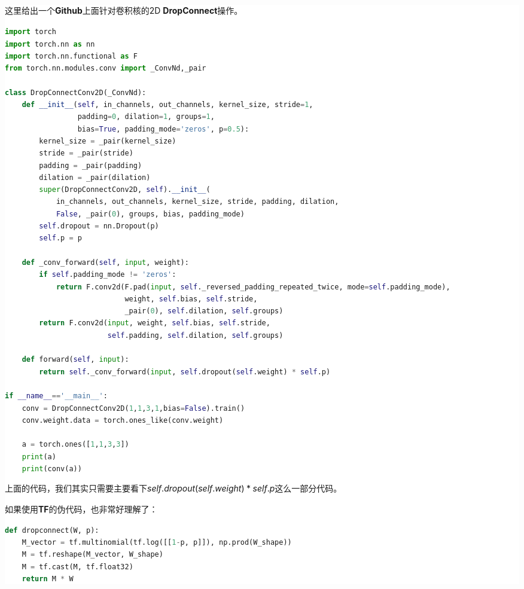 

这里给出一个**Github**上面针对卷积核的2D **DropConnect**操作。
```python
import torch
import torch.nn as nn
import torch.nn.functional as F
from torch.nn.modules.conv import _ConvNd,_pair

class DropConnectConv2D(_ConvNd):
    def __init__(self, in_channels, out_channels, kernel_size, stride=1,
                 padding=0, dilation=1, groups=1,
                 bias=True, padding_mode='zeros', p=0.5):
        kernel_size = _pair(kernel_size)
        stride = _pair(stride)
        padding = _pair(padding)
        dilation = _pair(dilation)
        super(DropConnectConv2D, self).__init__(
            in_channels, out_channels, kernel_size, stride, padding, dilation,
            False, _pair(0), groups, bias, padding_mode)
        self.dropout = nn.Dropout(p)
        self.p = p

    def _conv_forward(self, input, weight):
        if self.padding_mode != 'zeros':
            return F.conv2d(F.pad(input, self._reversed_padding_repeated_twice, mode=self.padding_mode),
                            weight, self.bias, self.stride,
                            _pair(0), self.dilation, self.groups)
        return F.conv2d(input, weight, self.bias, self.stride,
                        self.padding, self.dilation, self.groups)

    def forward(self, input):
        return self._conv_forward(input, self.dropout(self.weight) * self.p)

if __name__=='__main__':
    conv = DropConnectConv2D(1,1,3,1,bias=False).train()
    conv.weight.data = torch.ones_like(conv.weight)

    a = torch.ones([1,1,3,3])
    print(a)
    print(conv(a))
```
上面的代码，我们其实只需要主要看下$self.dropout(self.weight) * self.p$这么一部分代码。

如果使用**TF**的伪代码，也非常好理解了：
```python
def dropconnect(W, p):
    M_vector = tf.multinomial(tf.log([[1-p, p]]), np.prod(W_shape))
    M = tf.reshape(M_vector, W_shape)
    M = tf.cast(M, tf.float32)
    return M * W
```

